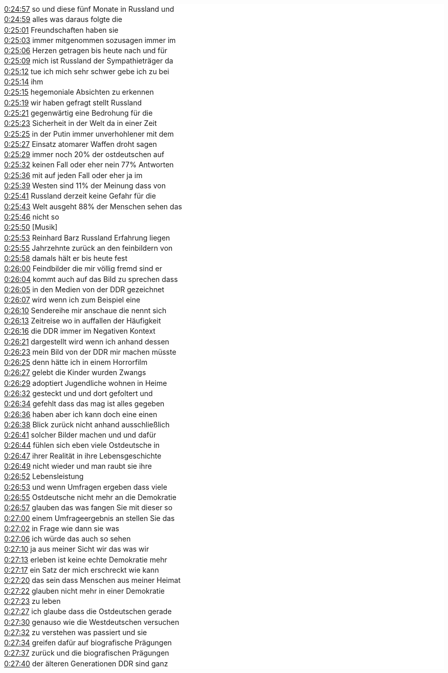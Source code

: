 [0:24:57](https://youtu.be/f18xBAMUP_8?t=1497) so und diese fünf Monate in Russland und  
[0:24:59](https://youtu.be/f18xBAMUP_8?t=1499) alles was daraus folgte die  
[0:25:01](https://youtu.be/f18xBAMUP_8?t=1501) Freundschaften haben sie  
[0:25:03](https://youtu.be/f18xBAMUP_8?t=1503) immer mitgenommen sozusagen immer im  
[0:25:06](https://youtu.be/f18xBAMUP_8?t=1506) Herzen getragen bis heute nach und für  
[0:25:09](https://youtu.be/f18xBAMUP_8?t=1509) mich ist Russland der Sympathieträger da  
[0:25:12](https://youtu.be/f18xBAMUP_8?t=1512) tue ich mich sehr schwer gebe ich zu bei  
[0:25:14](https://youtu.be/f18xBAMUP_8?t=1514) ihm  
[0:25:15](https://youtu.be/f18xBAMUP_8?t=1515) hegemoniale Absichten zu erkennen  
[0:25:19](https://youtu.be/f18xBAMUP_8?t=1519) wir haben gefragt stellt Russland  
[0:25:21](https://youtu.be/f18xBAMUP_8?t=1521) gegenwärtig eine Bedrohung für die  
[0:25:23](https://youtu.be/f18xBAMUP_8?t=1523) Sicherheit in der Welt da in einer Zeit  
[0:25:25](https://youtu.be/f18xBAMUP_8?t=1525) in der Putin immer unverhohlener mit dem  
[0:25:27](https://youtu.be/f18xBAMUP_8?t=1527) Einsatz atomarer Waffen droht sagen  
[0:25:29](https://youtu.be/f18xBAMUP_8?t=1529) immer noch 20% der ostdeutschen auf  
[0:25:32](https://youtu.be/f18xBAMUP_8?t=1532) keinen Fall oder eher nein 77% Antworten  
[0:25:36](https://youtu.be/f18xBAMUP_8?t=1536) mit auf jeden Fall oder eher ja im  
[0:25:39](https://youtu.be/f18xBAMUP_8?t=1539) Westen sind 11% der Meinung dass von  
[0:25:41](https://youtu.be/f18xBAMUP_8?t=1541) Russland derzeit keine Gefahr für die  
[0:25:43](https://youtu.be/f18xBAMUP_8?t=1543) Welt ausgeht 88% der Menschen sehen das  
[0:25:46](https://youtu.be/f18xBAMUP_8?t=1546) nicht so  
[0:25:50](https://youtu.be/f18xBAMUP_8?t=1550) [Musik]  
[0:25:53](https://youtu.be/f18xBAMUP_8?t=1553) Reinhard Barz Russland Erfahrung liegen  
[0:25:55](https://youtu.be/f18xBAMUP_8?t=1555) Jahrzehnte zurück an den feinbildern von  
[0:25:58](https://youtu.be/f18xBAMUP_8?t=1558) damals hält er bis heute fest  
[0:26:00](https://youtu.be/f18xBAMUP_8?t=1560) Feindbilder die mir völlig fremd sind er  
[0:26:04](https://youtu.be/f18xBAMUP_8?t=1564) kommt auch auf das Bild zu sprechen dass  
[0:26:05](https://youtu.be/f18xBAMUP_8?t=1565) in den Medien von der DDR gezeichnet  
[0:26:07](https://youtu.be/f18xBAMUP_8?t=1567) wird wenn ich zum Beispiel eine  
[0:26:10](https://youtu.be/f18xBAMUP_8?t=1570) Sendereihe mir anschaue die nennt sich  
[0:26:13](https://youtu.be/f18xBAMUP_8?t=1573) Zeitreise wo in auffallen der Häufigkeit  
[0:26:16](https://youtu.be/f18xBAMUP_8?t=1576) die DDR immer im Negativen Kontext  
[0:26:21](https://youtu.be/f18xBAMUP_8?t=1581) dargestellt wird wenn ich anhand dessen  
[0:26:23](https://youtu.be/f18xBAMUP_8?t=1583) mein Bild von der DDR mir machen müsste  
[0:26:25](https://youtu.be/f18xBAMUP_8?t=1585) denn hätte ich in einem Horrorfilm  
[0:26:27](https://youtu.be/f18xBAMUP_8?t=1587) gelebt die Kinder wurden Zwangs  
[0:26:29](https://youtu.be/f18xBAMUP_8?t=1589) adoptiert Jugendliche wohnen in Heime  
[0:26:32](https://youtu.be/f18xBAMUP_8?t=1592) gesteckt und und dort gefoltert und  
[0:26:34](https://youtu.be/f18xBAMUP_8?t=1594) gefehlt dass das mag ist alles gegeben  
[0:26:36](https://youtu.be/f18xBAMUP_8?t=1596) haben aber ich kann doch eine einen  
[0:26:38](https://youtu.be/f18xBAMUP_8?t=1598) Blick zurück nicht anhand ausschließlich  
[0:26:41](https://youtu.be/f18xBAMUP_8?t=1601) solcher Bilder machen und und dafür  
[0:26:44](https://youtu.be/f18xBAMUP_8?t=1604) fühlen sich eben viele Ostdeutsche in  
[0:26:47](https://youtu.be/f18xBAMUP_8?t=1607) ihrer Realität in ihre Lebensgeschichte  
[0:26:49](https://youtu.be/f18xBAMUP_8?t=1609) nicht wieder und man raubt sie ihre  
[0:26:52](https://youtu.be/f18xBAMUP_8?t=1612) Lebensleistung  
[0:26:53](https://youtu.be/f18xBAMUP_8?t=1613) und wenn Umfragen ergeben dass viele  
[0:26:55](https://youtu.be/f18xBAMUP_8?t=1615) Ostdeutsche nicht mehr an die Demokratie  
[0:26:57](https://youtu.be/f18xBAMUP_8?t=1617) glauben das was fangen Sie mit dieser so  
[0:27:00](https://youtu.be/f18xBAMUP_8?t=1620) einem Umfrageergebnis an stellen Sie das  
[0:27:02](https://youtu.be/f18xBAMUP_8?t=1622) in Frage wie dann sie was  
[0:27:06](https://youtu.be/f18xBAMUP_8?t=1626) ich würde das auch so sehen  
[0:27:10](https://youtu.be/f18xBAMUP_8?t=1630) ja aus meiner Sicht wir das was wir  
[0:27:13](https://youtu.be/f18xBAMUP_8?t=1633) erleben ist keine echte Demokratie mehr  
[0:27:17](https://youtu.be/f18xBAMUP_8?t=1637) ein Satz der mich erschreckt wie kann  
[0:27:20](https://youtu.be/f18xBAMUP_8?t=1640) das sein dass Menschen aus meiner Heimat  
[0:27:22](https://youtu.be/f18xBAMUP_8?t=1642) glauben nicht mehr in einer Demokratie  
[0:27:23](https://youtu.be/f18xBAMUP_8?t=1643) zu leben  
[0:27:27](https://youtu.be/f18xBAMUP_8?t=1647) ich glaube dass die Ostdeutschen gerade  
[0:27:30](https://youtu.be/f18xBAMUP_8?t=1650) genauso wie die Westdeutschen versuchen  
[0:27:32](https://youtu.be/f18xBAMUP_8?t=1652) zu verstehen was passiert und sie  
[0:27:34](https://youtu.be/f18xBAMUP_8?t=1654) greifen dafür auf biografische Prägungen  
[0:27:37](https://youtu.be/f18xBAMUP_8?t=1657) zurück und die biografischen Prägungen  
[0:27:40](https://youtu.be/f18xBAMUP_8?t=1660) der älteren Generationen DDR sind ganz  